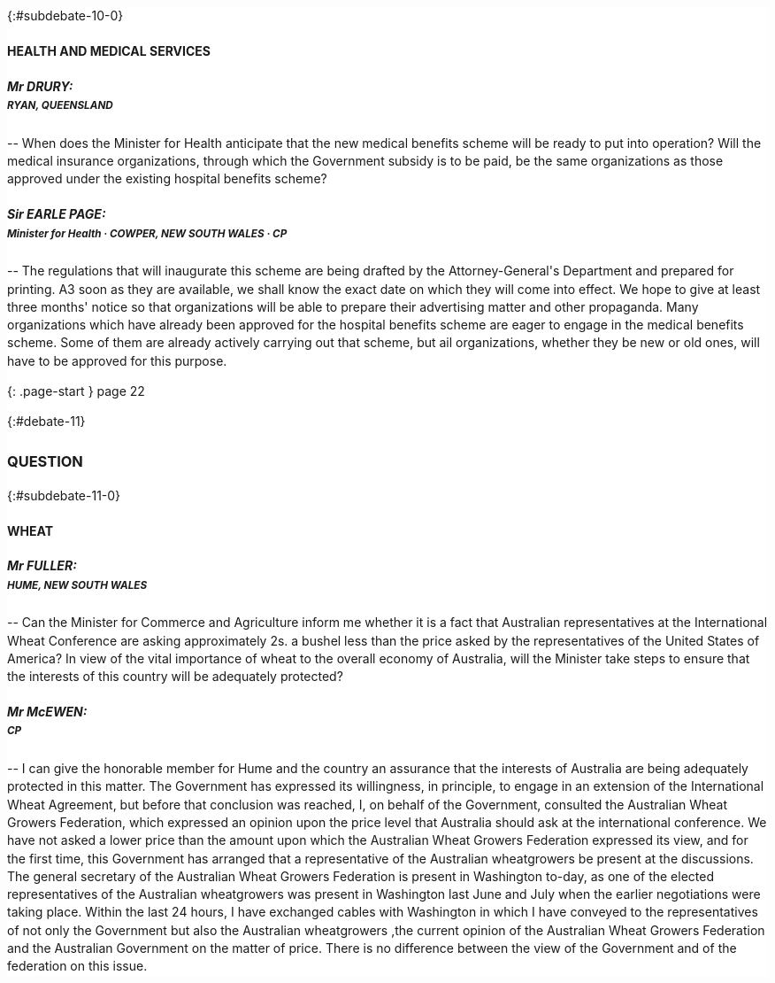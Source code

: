 {:#subdebate-10-0}
#### HEALTH AND MEDICAL SERVICES

##### Mr DRURY:<br><small class="text-muted">RYAN, QUEENSLAND</small>

-- When does the Minister for Health anticipate that the new medical benefits scheme will be ready to put into operation? Will the medical insurance organizations, through which the Government subsidy is to be paid, be the same organizations as those approved under the existing hospital benefits scheme? 

##### Sir EARLE PAGE:<br><small class="text-muted">Minister for Health &middot; COWPER, NEW SOUTH WALES &middot; CP</small>

-- The regulations that will inaugurate this scheme are being drafted by the Attorney-General's Department and prepared for printing. A3 soon as they are available, we shall know the exact date on which they will come into effect. We hope to give at least three months' notice so that organizations will be able to prepare their advertising matter and other propaganda. Many organizations which have already been approved for the hospital benefits scheme are eager to engage in the medical benefits scheme. Some of them are already actively carrying out that scheme, but ail organizations, whether they be new or old ones, will have to be approved for this purpose. 

{: .page-start }
page 22

{:#debate-11}
### QUESTION

{:#subdebate-11-0}
#### WHEAT

##### Mr FULLER:<br><small class="text-muted">HUME, NEW SOUTH WALES</small>

-- Can the Minister for Commerce and Agriculture inform me whether it is a fact that Australian representatives at the International Wheat Conference are asking approximately 2s. a bushel less than the price asked by the representatives of the United States of America? In view of the vital importance of wheat to the overall economy of Australia, will the Minister take steps to ensure that the interests of this country will be adequately protected? 

##### Mr McEWEN:<br><small class="text-muted">CP</small>

-- I can give the honorable member for Hume and the country an assurance that the interests of Australia are being adequately protected in this matter. The Government has expressed its willingness, in principle, to engage in an extension of the International Wheat Agreement, but before that conclusion was reached, I, on behalf of the Government, consulted the Australian Wheat Growers Federation, which expressed an opinion upon the price level that Australia should ask at the international conference. We have not asked a lower price than the amount upon which the Australian Wheat Growers Federation expressed its view, and for the first time, this Government has arranged that a representative of the Australian wheatgrowers be present at the discussions. The general secretary of the Australian Wheat Growers Federation is present in Washington to-day, as one of the elected representatives of the Australian wheatgrowers was present in Washington last June and July when the earlier negotiations were taking place. Within the last 24 hours, I have exchanged cables with Washington in which I have conveyed to the representatives of not only the Government but also the Australian wheatgrowers ,the current opinion of the Australian Wheat Growers Federation and the Australian Government on the matter of price. There is no difference between the view of the Government and of the federation on this issue. 
